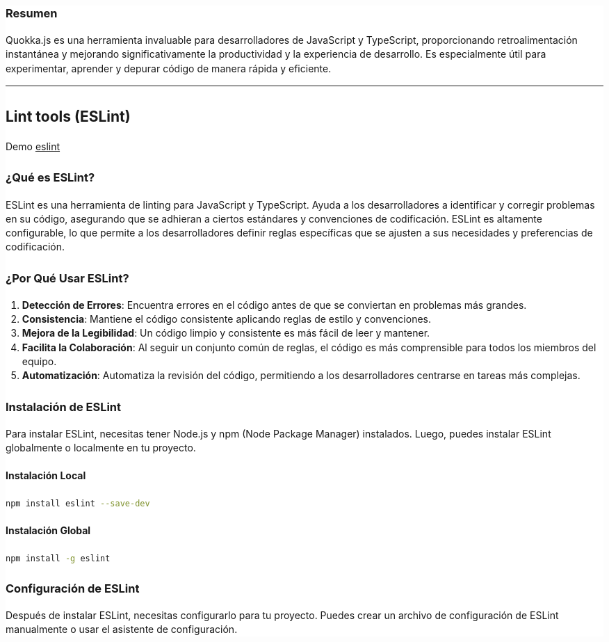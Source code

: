 ### Resumen

Quokka.js es una herramienta invaluable para desarrolladores de JavaScript y TypeScript, proporcionando retroalimentación instantánea y mejorando significativamente la productividad y la experiencia de desarrollo. Es especialmente útil para experimentar, aprender y depurar código de manera rápida y eficiente.

***

## Lint tools (ESLint)

Demo
[eslint](https://eslint.org/play/)


### ¿Qué es ESLint?

ESLint es una herramienta de linting para JavaScript y TypeScript. Ayuda a los desarrolladores a identificar y corregir problemas en su código, asegurando que se adhieran a ciertos estándares y convenciones de codificación. ESLint es altamente configurable, lo que permite a los desarrolladores definir reglas específicas que se ajusten a sus necesidades y preferencias de codificación.

### ¿Por Qué Usar ESLint?

1. **Detección de Errores**: Encuentra errores en el código antes de que se conviertan en problemas más grandes.
2. **Consistencia**: Mantiene el código consistente aplicando reglas de estilo y convenciones.
3. **Mejora de la Legibilidad**: Un código limpio y consistente es más fácil de leer y mantener.
4. **Facilita la Colaboración**: Al seguir un conjunto común de reglas, el código es más comprensible para todos los miembros del equipo.
5. **Automatización**: Automatiza la revisión del código, permitiendo a los desarrolladores centrarse en tareas más complejas.

### Instalación de ESLint

Para instalar ESLint, necesitas tener Node.js y npm (Node Package Manager) instalados. Luego, puedes instalar ESLint globalmente o localmente en tu proyecto.

#### Instalación Local

```bash
npm install eslint --save-dev
```

#### Instalación Global

```bash
npm install -g eslint
```

### Configuración de ESLint

Después de instalar ESLint, necesitas configurarlo para tu proyecto. Puedes crear un archivo de configuración de ESLint manualmente o usar el asistente de configuración.
